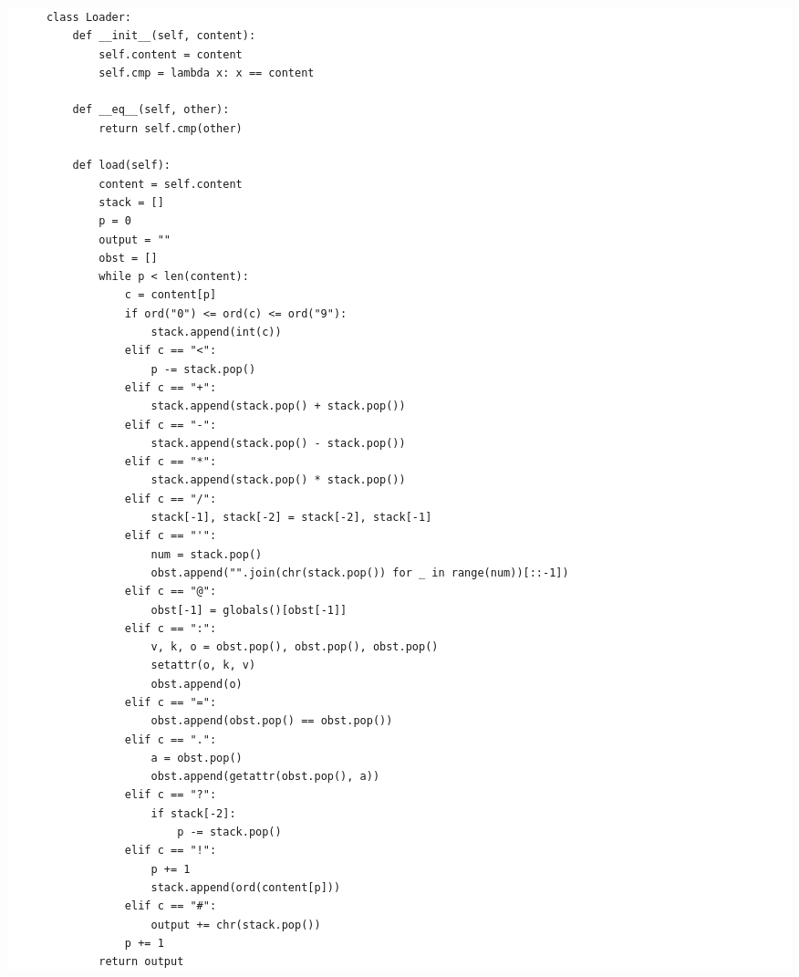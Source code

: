 		  
		  class Loader:
		      def __init__(self, content):
		          self.content = content
		          self.cmp = lambda x: x == content
		  
		      def __eq__(self, other):
		          return self.cmp(other)
		  
		      def load(self):
		          content = self.content
		          stack = []
		          p = 0
		          output = ""
		          obst = []
		          while p < len(content):
		              c = content[p]
		              if ord("0") <= ord(c) <= ord("9"):
		                  stack.append(int(c))
		              elif c == "<":
		                  p -= stack.pop()
		              elif c == "+":
		                  stack.append(stack.pop() + stack.pop())
		              elif c == "-":
		                  stack.append(stack.pop() - stack.pop())
		              elif c == "*":
		                  stack.append(stack.pop() * stack.pop())
		              elif c == "/":
		                  stack[-1], stack[-2] = stack[-2], stack[-1]
		              elif c == "'":
		                  num = stack.pop()
		                  obst.append("".join(chr(stack.pop()) for _ in range(num))[::-1])
		              elif c == "@":
		                  obst[-1] = globals()[obst[-1]]
		              elif c == ":":
		                  v, k, o = obst.pop(), obst.pop(), obst.pop()
		                  setattr(o, k, v)
		                  obst.append(o)
		              elif c == "=":
		                  obst.append(obst.pop() == obst.pop())
		              elif c == ".":
		                  a = obst.pop()
		                  obst.append(getattr(obst.pop(), a))
		              elif c == "?":
		                  if stack[-2]:
		                      p -= stack.pop()
		              elif c == "!":
		                  p += 1
		                  stack.append(ord(content[p]))
		              elif c == "#":
		                  output += chr(stack.pop())
		              p += 1
		          return output
		  
